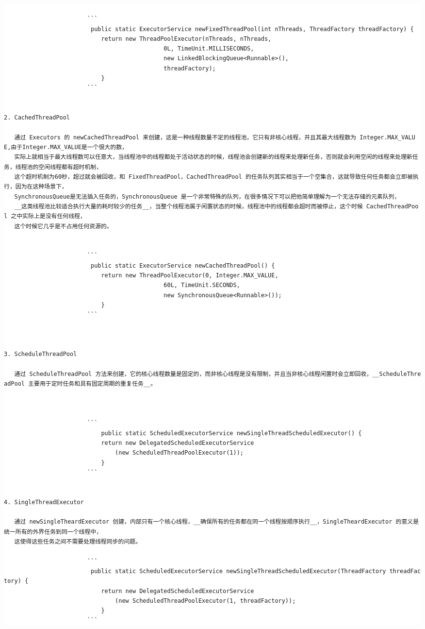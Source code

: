 ```

						```
						 public static ExecutorService newFixedThreadPool(int nThreads, ThreadFactory threadFactory) {
							return new ThreadPoolExecutor(nThreads, nThreads,
										      0L, TimeUnit.MILLISECONDS,
										      new LinkedBlockingQueue<Runnable>(),
										      threadFactory);
						    }
						```


2. CachedThreadPool

   通过 Executors 的 newCachedThreadPool 来创建，这是一种线程数量不定的线程池，它只有非核心线程，并且其最大线程数为 Integer.MAX_VALUE,由于Integer.MAX_VALUE是一个很大的数，
   实际上就相当于最大线程数可以任意大，当线程池中的线程都处于活动状态的时候，线程池会创建新的线程来处理新任务，否则就会利用空闲的线程来处理新任务，线程池的空闲线程都有超时机制，
   这个超时机制为60秒，超过就会被回收，和 FixedThreadPool，CachedThreadPool 的任务队列其实相当于一个空集合，这就导致任何任务都会立即被执行，因为在这种场景下，
   SynchronousQueue是无法插入任务的，SynchronousQueue 是一个非常特殊的队列，在很多情况下可以把他简单理解为一个无法存储的元素队列，
   __这类线程池比较适合执行大量的耗时较少的任务__，当整个线程池属于闲置状态的时候，线程池中的线程都会超时而被停止，这个时候 CachedThreadPool 之中实际上是没有任何线程，
   这个时候它几乎是不占用任何资源的。


						```
						 public static ExecutorService newCachedThreadPool() {
							return new ThreadPoolExecutor(0, Integer.MAX_VALUE,
										      60L, TimeUnit.SECONDS,
										      new SynchronousQueue<Runnable>());
						    }
						```



3. ScheduleThreadPool
   
   通过 ScheduleThreadPool 方法来创建，它的核心线程数量是固定的，而非核心线程是没有限制，并且当非核心线程闲置时会立即回收，__ScheduleThreadPool 主要用于定时任务和具有固定周期的重复任务__。



						```
						    public static ScheduledExecutorService newSingleThreadScheduledExecutor() {
							return new DelegatedScheduledExecutorService
							    (new ScheduledThreadPoolExecutor(1));
						    }
						```


4. SingleThreadExecutor

   通过 newSingleTheardExecutor 创建，内部只有一个核心线程，__确保所有的任务都在同一个线程按顺序执行__，SingleTheardExecutor 的意义是统一所有的外界任务到同一个线程中，
   这使得这些任务之间不需要处理线程同步的问题。

						```
						 public static ScheduledExecutorService newSingleThreadScheduledExecutor(ThreadFactory threadFactory) {
							return new DelegatedScheduledExecutorService
							    (new ScheduledThreadPoolExecutor(1, threadFactory));
						    }
						```

```